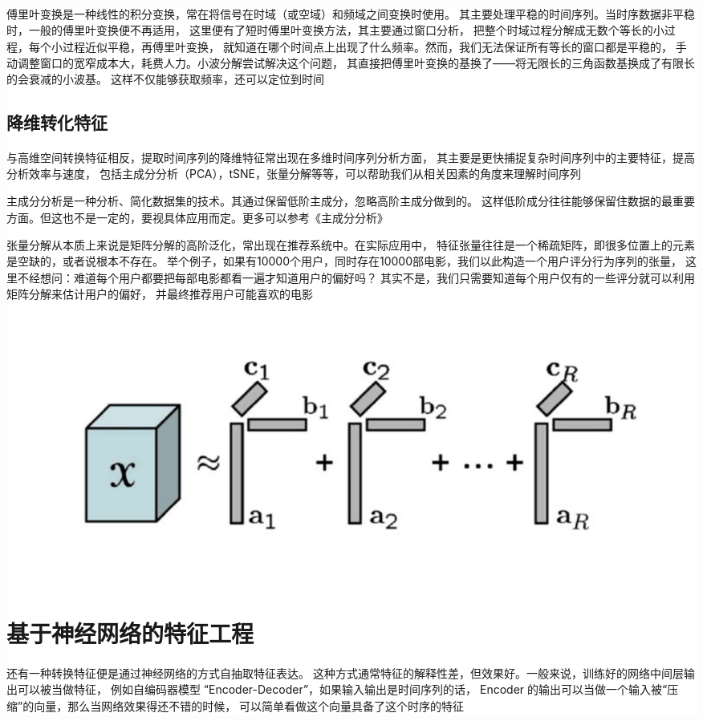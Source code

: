 傅里叶变换是一种线性的积分变换，常在将信号在时域（或空域）和频域之间变换时使用。
其主要处理平稳的时间序列。当时序数据非平稳时，一般的傅里叶变换便不再适用，
这里便有了短时傅里叶变换方法，其主要通过窗口分析，
把整个时域过程分解成无数个等长的小过程，每个小过程近似平稳，再傅里叶变换，
就知道在哪个时间点上出现了什么频率。然而，我们无法保证所有等长的窗口都是平稳的，
手动调整窗口的宽窄成本大，耗费人力。小波分解尝试解决这个问题，
其直接把傅里叶变换的基换了——将无限长的三角函数基换成了有限长的会衰减的小波基。
这样不仅能够获取频率，还可以定位到时间

## 降维转化特征

与高维空间转换特征相反，提取时间序列的降维特征常出现在多维时间序列分析方面，
其主要是更快捕捉复杂时间序列中的主要特征，提高分析效率与速度，
包括主成分分析（PCA），tSNE，张量分解等等，可以帮助我们从相关因素的角度来理解时间序列

主成分分析是一种分析、简化数据集的技术。其通过保留低阶主成分，忽略高阶主成分做到的。
这样低阶成分往往能够保留住数据的最重要方面。但这也不是一定的，要视具体应用而定。更多可以参考《主成分分析》

张量分解从本质上来说是矩阵分解的高阶泛化，常出现在推荐系统中。在实际应用中，
特征张量往往是一个稀疏矩阵，即很多位置上的元素是空缺的，或者说根本不存在。
举个例子，如果有10000个用户，同时存在10000部电影，我们以此构造一个用户评分行为序列的张量，
这里不经想问：难道每个用户都要把每部电影都看一遍才知道用户的偏好吗？
其实不是，我们只需要知道每个用户仅有的一些评分就可以利用矩阵分解来估计用户的偏好，
并最终推荐用户可能喜欢的电影

![img](images/dedim.png)

# 基于神经网络的特征工程

还有一种转换特征便是通过神经网络的方式自抽取特征表达。
这种方式通常特征的解释性差，但效果好。一般来说，训练好的网络中间层输出可以被当做特征，
例如自编码器模型 “Encoder-Decoder”，如果输入输出是时间序列的话，
Encoder 的输出可以当做一个输入被“压缩”的向量，那么当网络效果得还不错的时候，
可以简单看做这个向量具备了这个时序的特征
